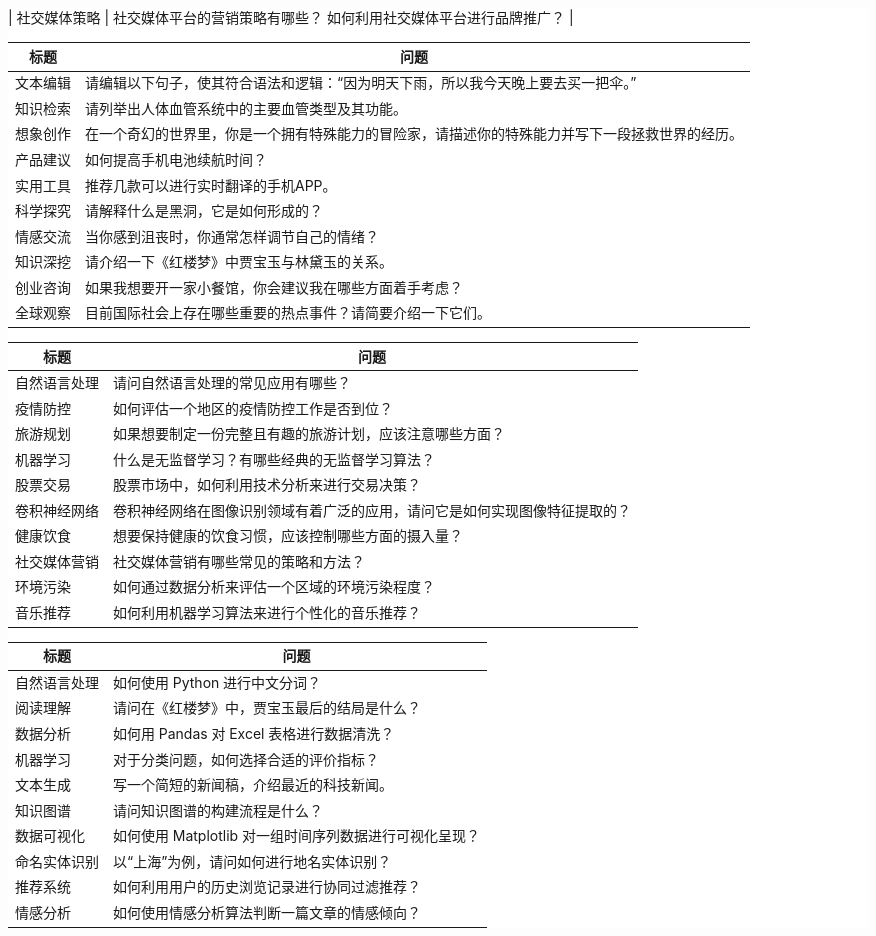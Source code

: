 | 社交媒体策略                        | 社交媒体平台的营销策略有哪些？ 如何利用社交媒体平台进行品牌推广？                                                                                                                                                                                                                                                                                                                                                                                                                                           |

| 标题 | 问题 |
| --- | --- |
|文本编辑|请编辑以下句子，使其符合语法和逻辑：“因为明天下雨，所以我今天晚上要去买一把伞。”|
| 知识检索 | 请列举出人体血管系统中的主要血管类型及其功能。|
| 想象创作 | 在一个奇幻的世界里，你是一个拥有特殊能力的冒险家，请描述你的特殊能力并写下一段拯救世界的经历。|
| 产品建议 | 如何提高手机电池续航时间？|
| 实用工具 | 推荐几款可以进行实时翻译的手机APP。|
| 科学探究 | 请解释什么是黑洞，它是如何形成的？|
| 情感交流 | 当你感到沮丧时，你通常怎样调节自己的情绪？|
| 知识深挖 | 请介绍一下《红楼梦》中贾宝玉与林黛玉的关系。|
| 创业咨询 | 如果我想要开一家小餐馆，你会建议我在哪些方面着手考虑？|
| 全球观察 | 目前国际社会上存在哪些重要的热点事件？请简要介绍一下它们。|

|标题|问题|
|---|---|
|自然语言处理|请问自然语言处理的常见应用有哪些？|
|疫情防控|如何评估一个地区的疫情防控工作是否到位？|
|旅游规划|如果想要制定一份完整且有趣的旅游计划，应该注意哪些方面？|
|机器学习|什么是无监督学习？有哪些经典的无监督学习算法？|
|股票交易|股票市场中，如何利用技术分析来进行交易决策？|
|卷积神经网络|卷积神经网络在图像识别领域有着广泛的应用，请问它是如何实现图像特征提取的？|
|健康饮食|想要保持健康的饮食习惯，应该控制哪些方面的摄入量？|
|社交媒体营销|社交媒体营销有哪些常见的策略和方法？|
|环境污染|如何通过数据分析来评估一个区域的环境污染程度？|
|音乐推荐|如何利用机器学习算法来进行个性化的音乐推荐？|

|标题|问题|
|---|---|
|自然语言处理|如何使用 Python 进行中文分词？|
|阅读理解|请问在《红楼梦》中，贾宝玉最后的结局是什么？|
|数据分析|如何用 Pandas 对 Excel 表格进行数据清洗？|
|机器学习|对于分类问题，如何选择合适的评价指标？|
|文本生成|写一个简短的新闻稿，介绍最近的科技新闻。|
|知识图谱|请问知识图谱的构建流程是什么？|
|数据可视化|如何使用 Matplotlib 对一组时间序列数据进行可视化呈现？|
|命名实体识别|以“上海”为例，请问如何进行地名实体识别？|
|推荐系统|如何利用用户的历史浏览记录进行协同过滤推荐？|
|情感分析|如何使用情感分析算法判断一篇文章的情感倾向？|
